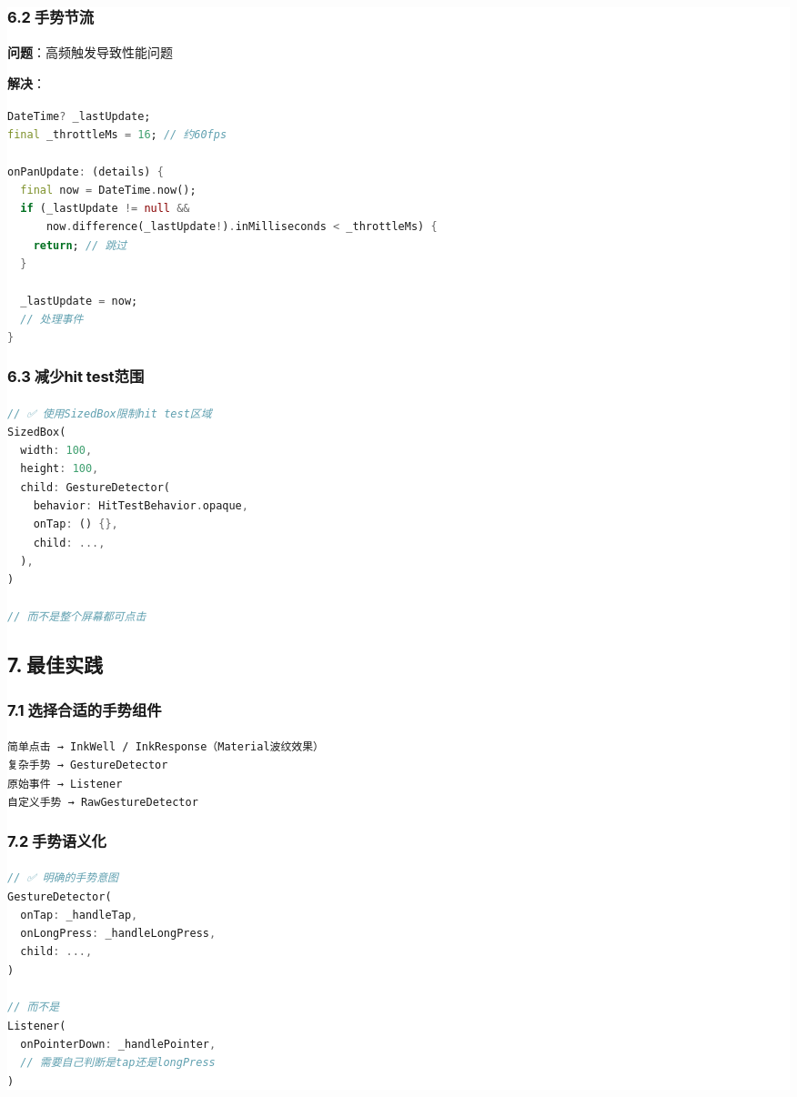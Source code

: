 ### 6.2 手势节流

**问题**：高频触发导致性能问题

**解决**：
```dart
DateTime? _lastUpdate;
final _throttleMs = 16; // 约60fps

onPanUpdate: (details) {
  final now = DateTime.now();
  if (_lastUpdate != null &&
      now.difference(_lastUpdate!).inMilliseconds < _throttleMs) {
    return; // 跳过
  }
  
  _lastUpdate = now;
  // 处理事件
}
```

### 6.3 减少hit test范围

```dart
// ✅ 使用SizedBox限制hit test区域
SizedBox(
  width: 100,
  height: 100,
  child: GestureDetector(
    behavior: HitTestBehavior.opaque,
    onTap: () {},
    child: ...,
  ),
)

// 而不是整个屏幕都可点击
```

## 7. 最佳实践

### 7.1 选择合适的手势组件

```
简单点击 → InkWell / InkResponse（Material波纹效果）
复杂手势 → GestureDetector
原始事件 → Listener
自定义手势 → RawGestureDetector
```

### 7.2 手势语义化

```dart
// ✅ 明确的手势意图
GestureDetector(
  onTap: _handleTap,
  onLongPress: _handleLongPress,
  child: ...,
)

// 而不是
Listener(
  onPointerDown: _handlePointer,
  // 需要自己判断是tap还是longPress
)
```
